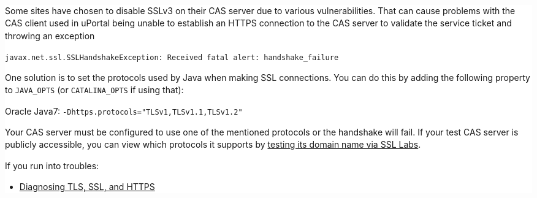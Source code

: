 Some sites have chosen to disable SSLv3 on their CAS server due to various vulnerabilities. That can cause problems with the CAS client used in uPortal being unable to establish an HTTPS connection to the CAS server to validate the service ticket and throwing an exception

```
javax.net.ssl.SSLHandshakeException: Received fatal alert: handshake_failure
```

One solution is to set the protocols used by Java when making SSL connections. You can do this by adding the following property to `JAVA_OPTS` (or `CATALINA_OPTS` if using that):

Oracle Java7: `-Dhttps.protocols="TLSv1,TLSv1.1,TLSv1.2"` 

Your CAS server must be configured to use one of the mentioned protocols or the handshake will fail. If your test CAS server is publicly accessible, you can view which protocols it supports by [testing its domain name via SSL Labs](https://www.ssllabs.com/ssltest/). 

If you run into troubles:

+ [Diagnosing TLS, SSL, and HTTPS](https://blogs.oracle.com/java-platform-group/entry/diagnosing_tls_ssl_and_https)

[Tomcat configuration page]: http://tomcat.apache.org/tomcat-7.0-doc/config/http.html
[faster Tomcat startup wiki page]: http://wiki.apache.org/tomcat/HowTo/FasterStartUp
